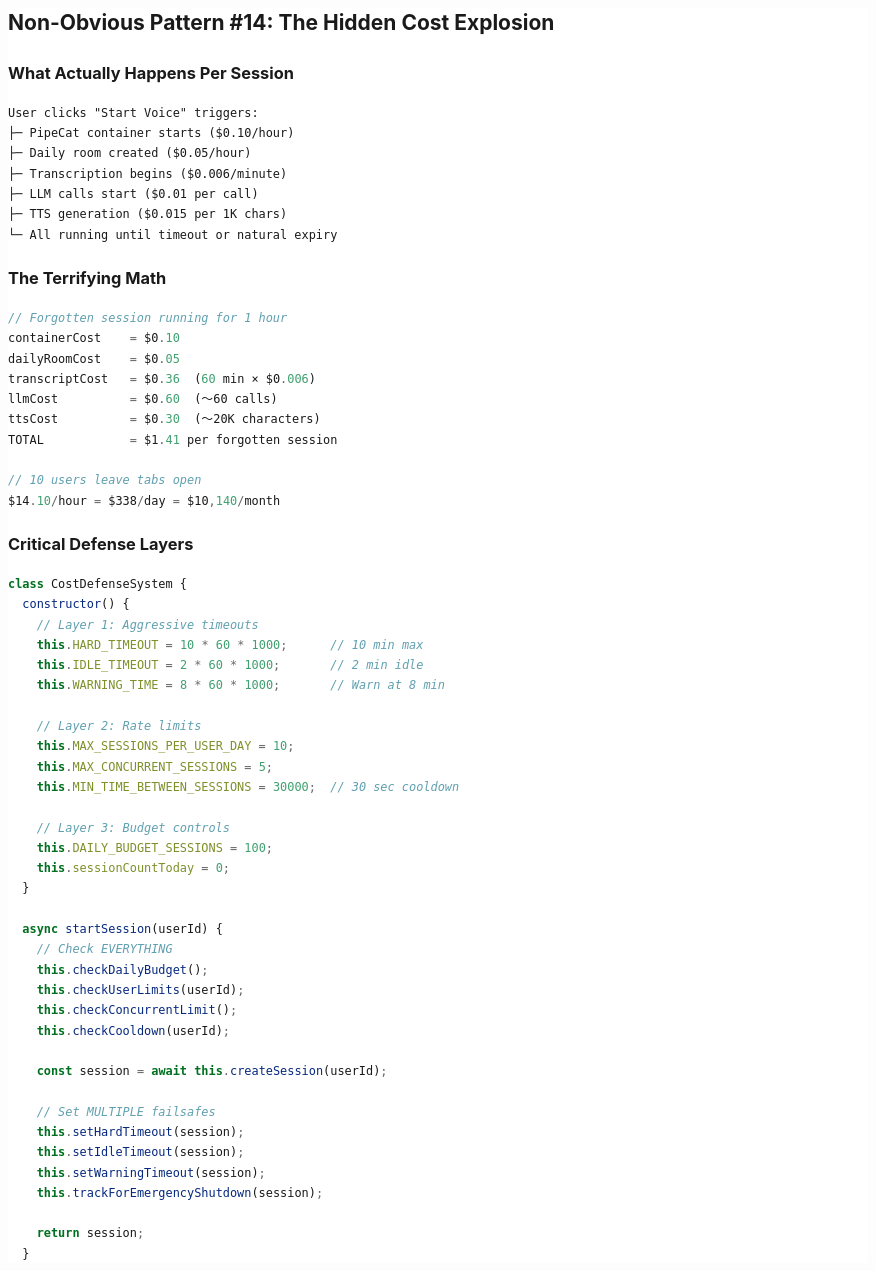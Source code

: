 ## Non-Obvious Pattern #14: The Hidden Cost Explosion

### What Actually Happens Per Session
```
User clicks "Start Voice" triggers:
├─ PipeCat container starts ($0.10/hour)
├─ Daily room created ($0.05/hour)
├─ Transcription begins ($0.006/minute)
├─ LLM calls start ($0.01 per call)
├─ TTS generation ($0.015 per 1K chars)
└─ All running until timeout or natural expiry
```

### The Terrifying Math
```javascript
// Forgotten session running for 1 hour
containerCost    = $0.10
dailyRoomCost    = $0.05  
transcriptCost   = $0.36  (60 min × $0.006)
llmCost          = $0.60  (～60 calls)
ttsCost          = $0.30  (～20K characters)
TOTAL            = $1.41 per forgotten session

// 10 users leave tabs open
$14.10/hour = $338/day = $10,140/month
```

### Critical Defense Layers
```javascript
class CostDefenseSystem {
  constructor() {
    // Layer 1: Aggressive timeouts
    this.HARD_TIMEOUT = 10 * 60 * 1000;      // 10 min max
    this.IDLE_TIMEOUT = 2 * 60 * 1000;       // 2 min idle
    this.WARNING_TIME = 8 * 60 * 1000;       // Warn at 8 min
    
    // Layer 2: Rate limits
    this.MAX_SESSIONS_PER_USER_DAY = 10;
    this.MAX_CONCURRENT_SESSIONS = 5;
    this.MIN_TIME_BETWEEN_SESSIONS = 30000;  // 30 sec cooldown
    
    // Layer 3: Budget controls
    this.DAILY_BUDGET_SESSIONS = 100;
    this.sessionCountToday = 0;
  }
  
  async startSession(userId) {
    // Check EVERYTHING
    this.checkDailyBudget();
    this.checkUserLimits(userId);
    this.checkConcurrentLimit();
    this.checkCooldown(userId);
    
    const session = await this.createSession(userId);
    
    // Set MULTIPLE failsafes
    this.setHardTimeout(session);
    this.setIdleTimeout(session);
    this.setWarningTimeout(session);
    this.trackForEmergencyShutdown(session);
    
    return session;
  }
```